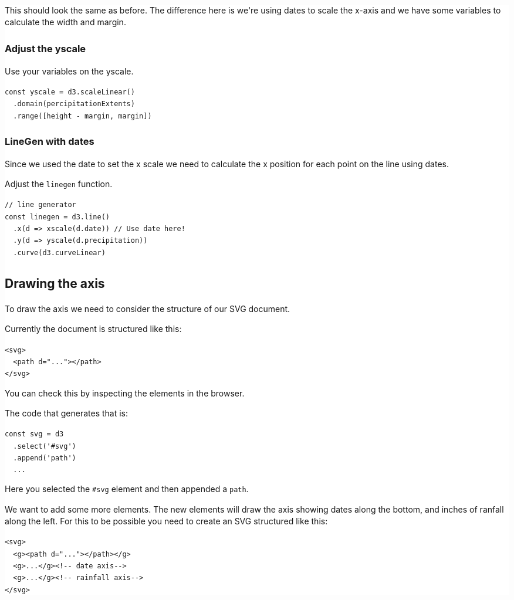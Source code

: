 This should look the same as before. The difference here is we're using dates to scale the x-axis and we have some variables to calculate the width and margin.

### Adjust the yscale

Use your variables on the yscale.

```JS
const yscale = d3.scaleLinear()
  .domain(percipitationExtents)
  .range([height - margin, margin])
```

### LineGen with dates

Since we used the date to set the x scale we need to calculate the x position for each point on the line using dates.

Adjust the `linegen` function.

```JS
// line generator
const linegen = d3.line()
  .x(d => xscale(d.date)) // Use date here!
  .y(d => yscale(d.precipitation))
  .curve(d3.curveLinear)
```

## Drawing the axis

To draw the axis we need to consider the structure of our SVG document.

Currently the document is structured like this:

```SVG
<svg>
  <path d="..."></path>
</svg>
```

You can check this by inspecting the elements in the browser.

The code that generates that is:

```JS
const svg = d3
  .select('#svg')
  .append('path')
  ...
```

Here you selected the `#svg` element and then appended a `path`.

We want to add some more elements. The new elements will draw the axis showing dates along the bottom, and inches of ranfall along the left. For this to be possible you need to create an SVG structured like this:

```SVG
<svg>
  <g><path d="..."></path></g>
  <g>...</g><!-- date axis-->
  <g>...</g><!-- rainfall axis-->
</svg>
```
